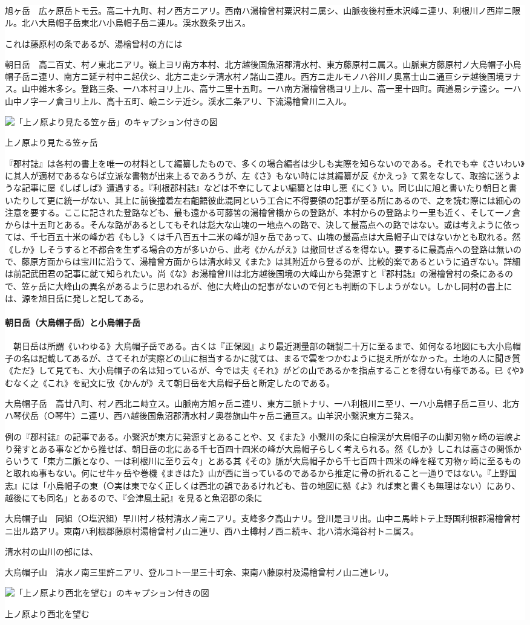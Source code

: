 旭ヶ岳　広ヶ原岳トモ云。高二十九町、村ノ西方ニアリ。西南ハ湯檜曾村粟沢村ニ属シ、山脈夜後村垂木沢峰ニ連リ、利根川ノ西岸ニ限ル。北ハ大烏帽子岳東北ハ小烏帽子岳ニ連ル。渓水数条ヲ出ス。



これは藤原村の条であるが、湯檜曾村の方には



朝日岳　高二百丈、村ノ東北ニアリ。嶺上ヨリ南方本村、北方越後国魚沼郡清水村、東方藤原村ニ属ス。山脈東方藤原村ノ大烏帽子小烏帽子岳ニ連リ、南方ニ延テ村中ニ起伏シ、北方ニ走シテ清水村ノ諸山ニ連ル。西方ニ走ルモノハ谷川ノ奥富士山ニ通亘シテ越後国境ヲナス。山中雑木多シ。登路三条、一ハ本村ヨリ上ル、高サ二里十五町。一ハ南方湯檜曾橋ヨリ上ル、高一里十四町。両道易シテ遠シ。一ハ山中ノ字一ノ倉ヨリ上ル、高十五町、嶮ニシテ近シ。渓水二条アリ、下流湯檜曾川ニ入ル。

![「上ノ原より見たる笠ヶ岳」のキャプション付きの図](https://www.aozora.gr.jp/cards/001373/files/fig55983_03.png)

上ノ原より見たる笠ヶ岳



『郡村誌』は各村の書上を唯一の材料として編纂したもので、多くの場合編者は少しも実際を知らないのである。それでも幸《さいわい》に其人が適材であるならば立派な書物が出来上るであろうが、左《さ》もない時には其編纂が反《かえっ》て累をなして、取捨に迷うような記事に屡《しばしば》遭遇する。『利根郡村誌』などは不幸にしてよい編纂とは申し悪《にく》い。同じ山に旭と書いたり朝日と書いたりして更に統一がない、其上に前後撞着左右齟齬彼此混同という工合に不得要領の記事が至る所にあるので、之を読む際には細心の注意を要する。ここに記された登路なども、最も遠かる可藤筈の湯檜曾橋からの登路が、本村からの登路より一里も近く、そして一ノ倉からは十五町とある。そんな路があるとしてもそれは尨大な山塊の一地点への路で、決して最高点への路ではない。或は考えように依っては、千七百五十米の峰か若《もし》くは千八百五十二米の峰が旭ヶ岳であって、山塊の最高点は大烏帽子山ではないかとも取れる。然《しか》しそうすると不都合を生ずる場合の方が多いから、此考《かんがえ》は撤回せざるを得ない。要するに最高点への登路は無いので、藤原方面からは宝川に沿うて、湯檜曾方面からは清水峠又《また》は其附近から登るのが、比較的楽であるというに過ぎない。詳細は前記武田君の記事に就て知られたい。尚《な》お湯檜曾川は北方越後国境の大峰山から発源すと『郡村誌』の湯檜曾村の条にあるので、笠ヶ岳に大峰山の異名があるように思われるが、他に大峰山の記事がないので何とも判断の下しようがない。しかし同村の書上には、源を旭日岳に発しと記してある。



#### 朝日岳（大烏帽子岳）と小烏帽子岳


　朝日岳は所謂《いわゆる》大烏帽子岳である。古くは『正保図』より最近測量部の輯製二十万に至るまで、如何なる地図にも大小烏帽子の名は記載してあるが、さてそれが実際どの山に相当するかに就ては、まるで雲をつかむように捉え所がなかった。土地の人に聞き質《ただ》して見ても、大小烏帽子の名は知っているが、今では夫《それ》がどの山であるかを指点することを得ない有様である。已《や》むなく之《これ》を記文に攷《かんが》えて朝日岳を大烏帽子岳と断定したのである。



大烏帽子岳　高廿八町、村ノ西北ニ峙立ス。山脈南方旭ヶ岳ニ連リ、東方二脈トナリ、一ハ利根川ニ至リ、一ハ小烏帽子岳ニ亘リ、北方ハ琴伏岳（○琴牛）ニ連リ、西ハ越後国魚沼郡清水村ノ奥巻旗山牛ヶ岳ニ通亘ス。山羊沢小繋沢東方ニ発ス。



例の『郡村誌』の記事である。小繋沢が東方に発源すとあることや、又《また》小繋川の条に白檜渓が大烏帽子の山脚刃物ヶ崎の岩峡より発すとある事などから推せば、朝日岳の北にある千七百四十四米の峰が大烏帽子らしく考えられる。然《しか》しこれは高さの関係からいうて「東方二脈となり、一は利根川に至り云々」とある其《その》脈が大烏帽子から千七百四十四米の峰を経て刃物ヶ崎に至るものと取れぬ事もない。何にせ牛ヶ岳や巻機《まきはた》山が西に当っているのであるから推定に骨の折れること一通りではない。『上野国志』には「小烏帽子の東（○実は東でなく正しくは西北の誤であるけれども、昔の地図に拠《よ》れば東と書くも無理はない）にあり、越後にても同名」とあるので、『会津風土記』を見ると魚沼郡の条に



大烏帽子山　同組（○塩沢組）早川村ノ枝村清水ノ南ニアリ。支峰多ク高山ナリ。登川是ヨリ出。山中ニ馬峠トテ上野国利根郡湯檜曾村ニ出ル路アリ。東南ハ利根郡藤原村湯檜曾村ノ山ニ連リ、西ハ土樽村ノ西ニ続キ、北ハ清水滝谷村トニ属ス。



清水村の山川の部には、



大烏帽子山　清水ノ南三里許ニアリ、登ルコト一里三十町余、東南ハ藤原村及湯檜曾村ノ山ニ連レリ。

![「上ノ原より西北を望む」のキャプション付きの図](https://www.aozora.gr.jp/cards/001373/files/fig55983_04.png)

上ノ原より西北を望む

